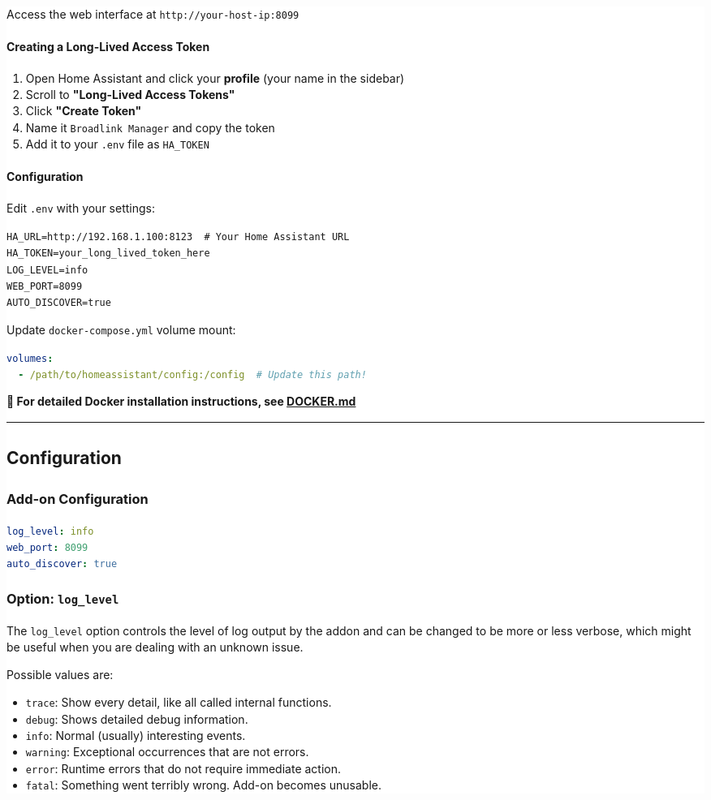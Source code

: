 Access the web interface at `http://your-host-ip:8099`

#### Creating a Long-Lived Access Token

1. Open Home Assistant and click your **profile** (your name in the sidebar)
2. Scroll to **"Long-Lived Access Tokens"**
3. Click **"Create Token"**
4. Name it `Broadlink Manager` and copy the token
5. Add it to your `.env` file as `HA_TOKEN`

#### Configuration

Edit `.env` with your settings:

```env
HA_URL=http://192.168.1.100:8123  # Your Home Assistant URL
HA_TOKEN=your_long_lived_token_here
LOG_LEVEL=info
WEB_PORT=8099
AUTO_DISCOVER=true
```

Update `docker-compose.yml` volume mount:

```yaml
volumes:
  - /path/to/homeassistant/config:/config  # Update this path!
```

**📖 For detailed Docker installation instructions, see [DOCKER.md](docs/DOCKER.md)**

---

## Configuration

### Add-on Configuration

```yaml
log_level: info
web_port: 8099
auto_discover: true
```

### Option: `log_level`

The `log_level` option controls the level of log output by the addon and can be changed to be more or less verbose, which might be useful when you are dealing with an unknown issue.

Possible values are:

- `trace`: Show every detail, like all called internal functions.
- `debug`: Shows detailed debug information.
- `info`: Normal (usually) interesting events.
- `warning`: Exceptional occurrences that are not errors.
- `error`: Runtime errors that do not require immediate action.
- `fatal`: Something went terribly wrong. Add-on becomes unusable.
